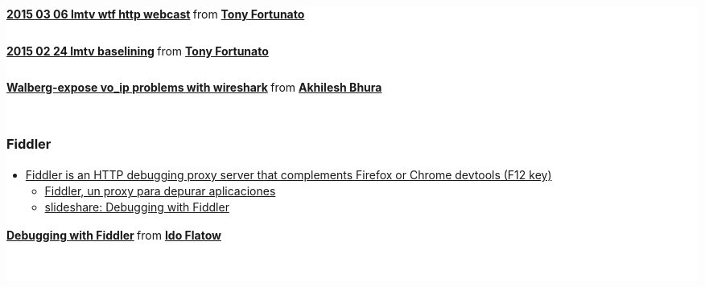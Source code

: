 <div class="container">
<iframe src="//www.slideshare.net/slideshow/embed_code/key/o1Ly99kjraaiEN" width="595" height="485" frameborder="0" marginwidth="0" marginheight="0" scrolling="no" style="border:1px solid #CCC; border-width:1px; margin-bottom:5px; max-width: 100%;" allowfullscreen class="video"> </iframe> <div style="margin-bottom:5px"> <strong> <a href="//www.slideshare.net/thetechfirm/2015-03-06-lmtv-wtf-http-webcast" title="2015 03 06 lmtv wtf http webcast" target="_blank">2015 03 06 lmtv wtf http webcast</a> </strong> from <strong><a target="_blank" href="//www.slideshare.net/thetechfirm">Tony Fortunato</a></strong> </div>
</div>
<br/>

<div class="container">
<iframe src="//www.slideshare.net/slideshow/embed_code/key/9cRw07hx5YDY" width="595" height="485" frameborder="0" marginwidth="0" marginheight="0" scrolling="no" style="border:1px solid #CCC; border-width:1px; margin-bottom:5px; max-width: 100%;" allowfullscreen class="video"> </iframe> <div style="margin-bottom:5px"> <strong> <a href="//www.slideshare.net/thetechfirm/2015-02-24-lmtv-baselining" title="2015 02 24 lmtv baselining" target="_blank">2015 02 24 lmtv baselining</a> </strong> from <strong><a target="_blank" href="//www.slideshare.net/thetechfirm">Tony Fortunato</a></strong> </div>
</div>
<br/>

<div class="container">
<iframe src="//www.slideshare.net/slideshow/embed_code/key/5Tm344hq2S55M9" width="595" height="485" frameborder="0" marginwidth="0" marginheight="0" scrolling="no" style="border:1px solid #CCC; border-width:1px; margin-bottom:5px; max-width: 100%;" allowfullscreen class="video"> </iframe> <div style="margin-bottom:5px"> <strong> <a href="//www.slideshare.net/akhileshbhura/walbergexpose-voip-problems-with-wireshark" title="Walberg-expose vo_ip problems with wireshark" target="_blank">Walberg-expose vo_ip problems with wireshark</a> </strong> from <strong><a target="_blank" href="//www.slideshare.net/akhileshbhura">Akhilesh Bhura</a></strong> </div>
</div>
<br/>

### Fiddler
- [Fiddler is an HTTP debugging proxy server that complements Firefox or Chrome devtools (F12 key)](http://www.telerik.com/fiddler)
	- [Fiddler, un proxy para depurar aplicaciones](http://www.vozidea.com/fiddler-proxy-para-depurar-aplicaciones)
	- [slideshare: Debugging with Fiddler](http://www.slideshare.net/idof/debugging-with-fiddler)

<div class="container">
<iframe src="//www.slideshare.net/slideshow/embed_code/key/MoJJdezWYicCvT" width="595" height="485" frameborder="0" marginwidth="0" marginheight="0" scrolling="no" style="border:1px solid #CCC; border-width:1px; margin-bottom:5px; max-width: 100%;" allowfullscreen class="video"> </iframe> <div style="margin-bottom:5px"> <strong> <a href="//www.slideshare.net/idof/debugging-with-fiddler" title="Debugging with Fiddler" target="_blank">Debugging with Fiddler</a> </strong> from <strong><a target="_blank" href="//www.slideshare.net/idof">Ido Flatow</a></strong> </div>
</div>
<br>

<div class="container">
<iframe width="560" height="315" src="https://www.youtube.com/embed/8bEIQd1XsE8?rel=0" frameborder="0" allowfullscreen class="video"></iframe>
</div>
<br>

